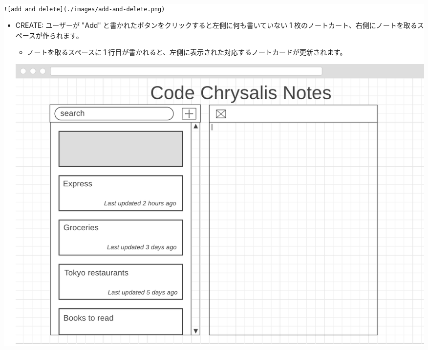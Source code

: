     ![add and delete](./images/add-and-delete.png)

- CREATE: ユーザーが "Add" と書かれたボタンをクリックすると左側に何も書いていない 1 枚のノートカート、右側にノートを取るスペースが作られます。

  - ノートを取るスペースに 1 行目が書かれると、左側に表示された対応するノートカードが更新されます。

  ![new card](./images/new-card.png)
